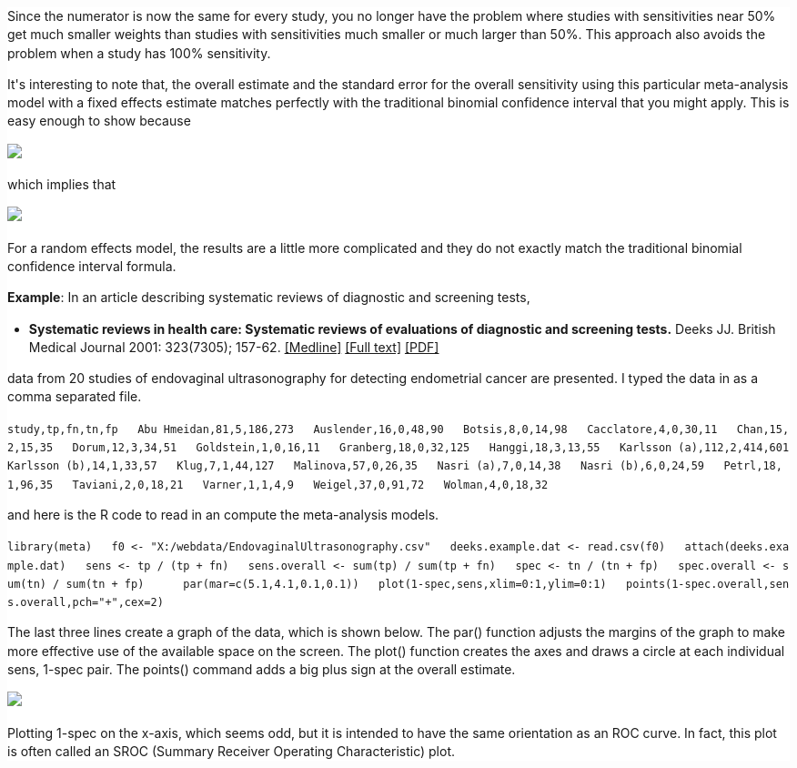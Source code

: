 Since the numerator is now the same for every study, you no longer have the problem where studies with sensitivities near 50% get much smaller weights than studies with sensitivities much smaller or much larger than 50%. This approach also avoids the problem when a study has 100% sensitivity.

It's interesting to note that, the overall estimate and the standard error for the overall sensitivity using this particular meta-analysis model with a fixed effects estimate matches perfectly with the traditional binomial confidence interval that you might apply. This is easy enough to show because

![](../01/images/diagnostic04.gif)

which implies that

![](../01/images/diagnostic05.gif)

For a random effects model, the results are a little more complicated and they do not exactly match the traditional binomial confidence interval formula.

**Example**: In an article describing systematic reviews of diagnostic and screening tests,

-   **Systematic reviews in health care: Systematic reviews of
    evaluations of diagnostic and screening tests.** Deeks JJ. British
    Medical Journal 2001: 323(7305); 157-62.
    [\[Medline\]](http://www.ncbi.nlm.nih.gov/entrez/query.fcgi?cmd=Retrieve&db=PubMed&list_uids=11463691&dopt=Abstract)
    [\[Full
    text\]](http://bmj.bmjjournals.com/cgi/content/full/323/7305/157)
    [\[PDF\]](http://bmj.bmjjournals.com/cgi/reprint/323/7305/157.pdf)

data from 20 studies of endovaginal ultrasonography for detecting endometrial cancer are presented. I typed the data in as a comma separated file. 

`study,tp,fn,tn,fp   Abu Hmeidan,81,5,186,273   Auslender,16,0,48,90   Botsis,8,0,14,98   Cacclatore,4,0,30,11   Chan,15,2,15,35   Dorum,12,3,34,51   Goldstein,1,0,16,11   Granberg,18,0,32,125   Hanggi,18,3,13,55   Karlsson (a),112,2,414,601   Karlsson (b),14,1,33,57   Klug,7,1,44,127   Malinova,57,0,26,35   Nasri (a),7,0,14,38   Nasri (b),6,0,24,59   Petrl,18,1,96,35   Taviani,2,0,18,21   Varner,1,1,4,9   Weigel,37,0,91,72   Wolman,4,0,18,32`

and here is the R code to read in an compute the meta-analysis models.

`library(meta)   f0 <- "X:/webdata/EndovaginalUltrasonography.csv"   deeks.example.dat <- read.csv(f0)   attach(deeks.example.dat)   sens <- tp / (tp + fn)   sens.overall <- sum(tp) / sum(tp + fn)   spec <- tn / (tn + fp)   spec.overall <- sum(tn) / sum(tn + fp)      par(mar=c(5.1,4.1,0.1,0.1))   plot(1-spec,sens,xlim=0:1,ylim=0:1)   points(1-spec.overall,sens.overall,pch="+",cex=2)`

The last three lines create a graph of the data, which is shown below. The par() function adjusts the margins of the graph to make more effective use of the available space on the screen. The plot() function creates the axes and draws a circle at each individual sens, 1-spec pair. The points() command adds a big plus sign at the overall estimate.

![](../01/images/diagnostic10.gif)

Plotting 1-spec on the x-axis, which seems odd, but it is intended to have the same orientation as an ROC curve. In fact, this plot is often called an SROC (Summary Receiver Operating Characteristic) plot.


[sim1]: http://www.pmean.com/99/metaanalysis.html
[sim2]: http://www.pmean.com/original_site.html